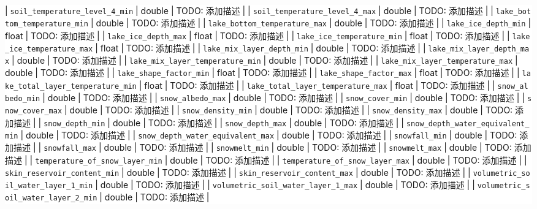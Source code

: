 | `soil_temperature_level_4_min` | double | TODO: 添加描述 |
| `soil_temperature_level_4_max` | double | TODO: 添加描述 |
| `lake_bottom_temperature_min` | double | TODO: 添加描述 |
| `lake_bottom_temperature_max` | double | TODO: 添加描述 |
| `lake_ice_depth_min` | float | TODO: 添加描述 |
| `lake_ice_depth_max` | float | TODO: 添加描述 |
| `lake_ice_temperature_min` | float | TODO: 添加描述 |
| `lake_ice_temperature_max` | float | TODO: 添加描述 |
| `lake_mix_layer_depth_min` | double | TODO: 添加描述 |
| `lake_mix_layer_depth_max` | double | TODO: 添加描述 |
| `lake_mix_layer_temperature_min` | double | TODO: 添加描述 |
| `lake_mix_layer_temperature_max` | double | TODO: 添加描述 |
| `lake_shape_factor_min` | float | TODO: 添加描述 |
| `lake_shape_factor_max` | float | TODO: 添加描述 |
| `lake_total_layer_temperature_min` | float | TODO: 添加描述 |
| `lake_total_layer_temperature_max` | float | TODO: 添加描述 |
| `snow_albedo_min` | double | TODO: 添加描述 |
| `snow_albedo_max` | double | TODO: 添加描述 |
| `snow_cover_min` | double | TODO: 添加描述 |
| `snow_cover_max` | double | TODO: 添加描述 |
| `snow_density_min` | double | TODO: 添加描述 |
| `snow_density_max` | double | TODO: 添加描述 |
| `snow_depth_min` | double | TODO: 添加描述 |
| `snow_depth_max` | double | TODO: 添加描述 |
| `snow_depth_water_equivalent_min` | double | TODO: 添加描述 |
| `snow_depth_water_equivalent_max` | double | TODO: 添加描述 |
| `snowfall_min` | double | TODO: 添加描述 |
| `snowfall_max` | double | TODO: 添加描述 |
| `snowmelt_min` | double | TODO: 添加描述 |
| `snowmelt_max` | double | TODO: 添加描述 |
| `temperature_of_snow_layer_min` | double | TODO: 添加描述 |
| `temperature_of_snow_layer_max` | double | TODO: 添加描述 |
| `skin_reservoir_content_min` | double | TODO: 添加描述 |
| `skin_reservoir_content_max` | double | TODO: 添加描述 |
| `volumetric_soil_water_layer_1_min` | double | TODO: 添加描述 |
| `volumetric_soil_water_layer_1_max` | double | TODO: 添加描述 |
| `volumetric_soil_water_layer_2_min` | double | TODO: 添加描述 |